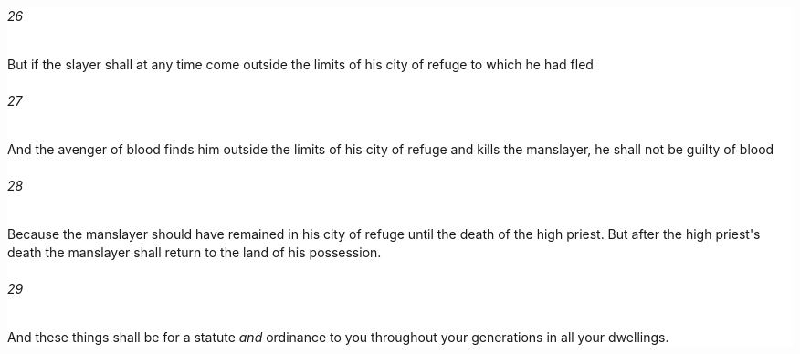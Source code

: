 




###### 26 






But if the slayer shall at any time come outside the limits of his city of refuge to which he had fled 













###### 27 






And the avenger of blood finds him outside the limits of his city of refuge and kills the manslayer, he shall not be guilty of blood 













###### 28 






Because the manslayer should have remained in his city of refuge until the death of the high priest. But after the high priest's death the manslayer shall return to the land of his possession. 













###### 29 






And these things shall be for a statute _and_ ordinance to you throughout your generations in all your dwellings. 
